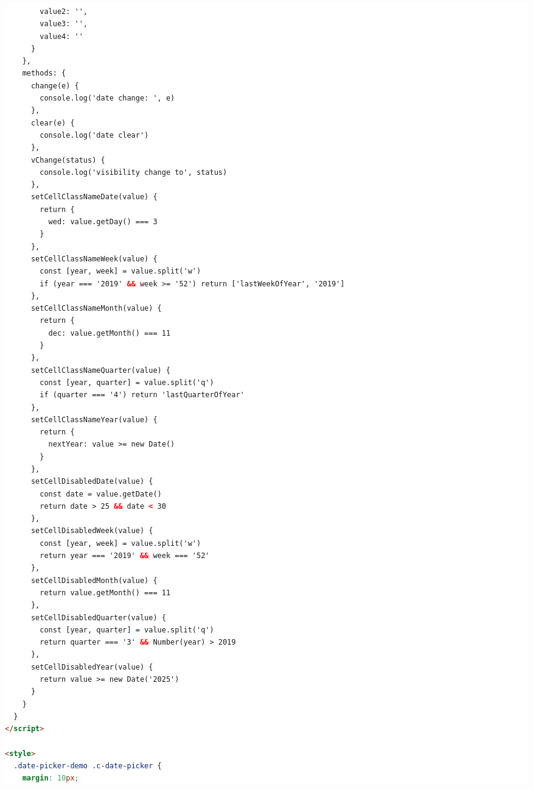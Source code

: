 ```html
        value2: '',
        value3: '',
        value4: ''
      }
    },
    methods: {
      change(e) {
        console.log('date change: ', e)
      },
      clear(e) {
        console.log('date clear')
      },
      vChange(status) {
        console.log('visibility change to', status)
      },
      setCellClassNameDate(value) {
        return {
          wed: value.getDay() === 3
        }
      },
      setCellClassNameWeek(value) {
        const [year, week] = value.split('w')
        if (year === '2019' && week >= '52') return ['lastWeekOfYear', '2019']
      },
      setCellClassNameMonth(value) {
        return {
          dec: value.getMonth() === 11
        }
      },
      setCellClassNameQuarter(value) {
        const [year, quarter] = value.split('q')
        if (quarter === '4') return 'lastQuarterOfYear'
      },
      setCellClassNameYear(value) {
        return {
          nextYear: value >= new Date()
        }
      },
      setCellDisabledDate(value) {
        const date = value.getDate()
        return date > 25 && date < 30
      },
      setCellDisabledWeek(value) {
        const [year, week] = value.split('w')
        return year === '2019' && week === '52'
      },
      setCellDisabledMonth(value) {
        return value.getMonth() === 11
      },
      setCellDisabledQuarter(value) {
        const [year, quarter] = value.split('q')
        return quarter === '3' && Number(year) > 2019
      },
      setCellDisabledYear(value) {
        return value >= new Date('2025')
      }
    }
  }
</script>

<style>
  .date-picker-demo .c-date-picker {
    margin: 10px;
```
